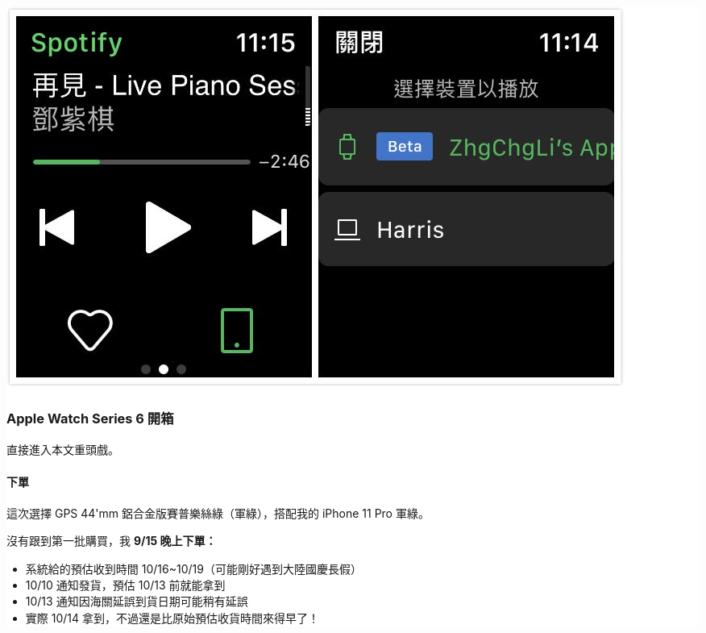 ![](/assets/eab0e984043/1*4OJsP_Nf56FV_U09zT429Q.jpeg)

### Apple Watch Series 6 開箱

直接進入本文重頭戲。
#### 下單

這次選擇 GPS 44'mm 鋁合金版賽普樂絲綠（軍綠），搭配我的 iPhone 11 Pro 軍綠。

沒有跟到第一批購買，我 **9/15 晚上下單：**
- 系統給的預估收到時間 10/16~10/19（可能剛好遇到大陸國慶長假）
- 10/10 通知發貨，預估 10/13 前就能拿到
- 10/13 通知因海關延誤到貨日期可能稍有延誤
- 實際 10/14 拿到，不過還是比原始預估收貨時間來得早了！


